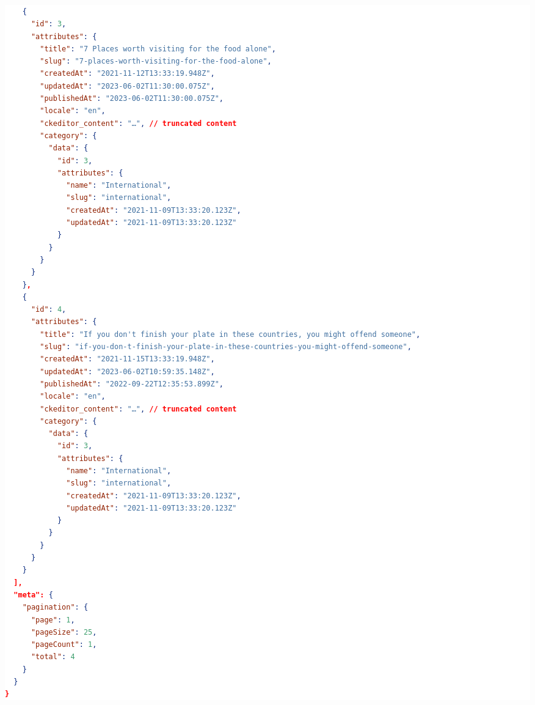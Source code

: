 ```json {13-23,36-46,59-69,82-92}
    {
      "id": 3,
      "attributes": {
        "title": "7 Places worth visiting for the food alone",
        "slug": "7-places-worth-visiting-for-the-food-alone",
        "createdAt": "2021-11-12T13:33:19.948Z",
        "updatedAt": "2023-06-02T11:30:00.075Z",
        "publishedAt": "2023-06-02T11:30:00.075Z",
        "locale": "en",
        "ckeditor_content": "…", // truncated content
        "category": {
          "data": {
            "id": 3,
            "attributes": {
              "name": "International",
              "slug": "international",
              "createdAt": "2021-11-09T13:33:20.123Z",
              "updatedAt": "2021-11-09T13:33:20.123Z"
            }
          }
        }
      }
    },
    {
      "id": 4,
      "attributes": {
        "title": "If you don't finish your plate in these countries, you might offend someone",
        "slug": "if-you-don-t-finish-your-plate-in-these-countries-you-might-offend-someone",
        "createdAt": "2021-11-15T13:33:19.948Z",
        "updatedAt": "2023-06-02T10:59:35.148Z",
        "publishedAt": "2022-09-22T12:35:53.899Z",
        "locale": "en",
        "ckeditor_content": "…", // truncated content
        "category": {
          "data": {
            "id": 3,
            "attributes": {
              "name": "International",
              "slug": "international",
              "createdAt": "2021-11-09T13:33:20.123Z",
              "updatedAt": "2021-11-09T13:33:20.123Z"
            }
          }
        }
      }
    }
  ],
  "meta": {
    "pagination": {
      "page": 1,
      "pageSize": 25,
      "pageCount": 1,
      "total": 4
    }
  }
}
```
